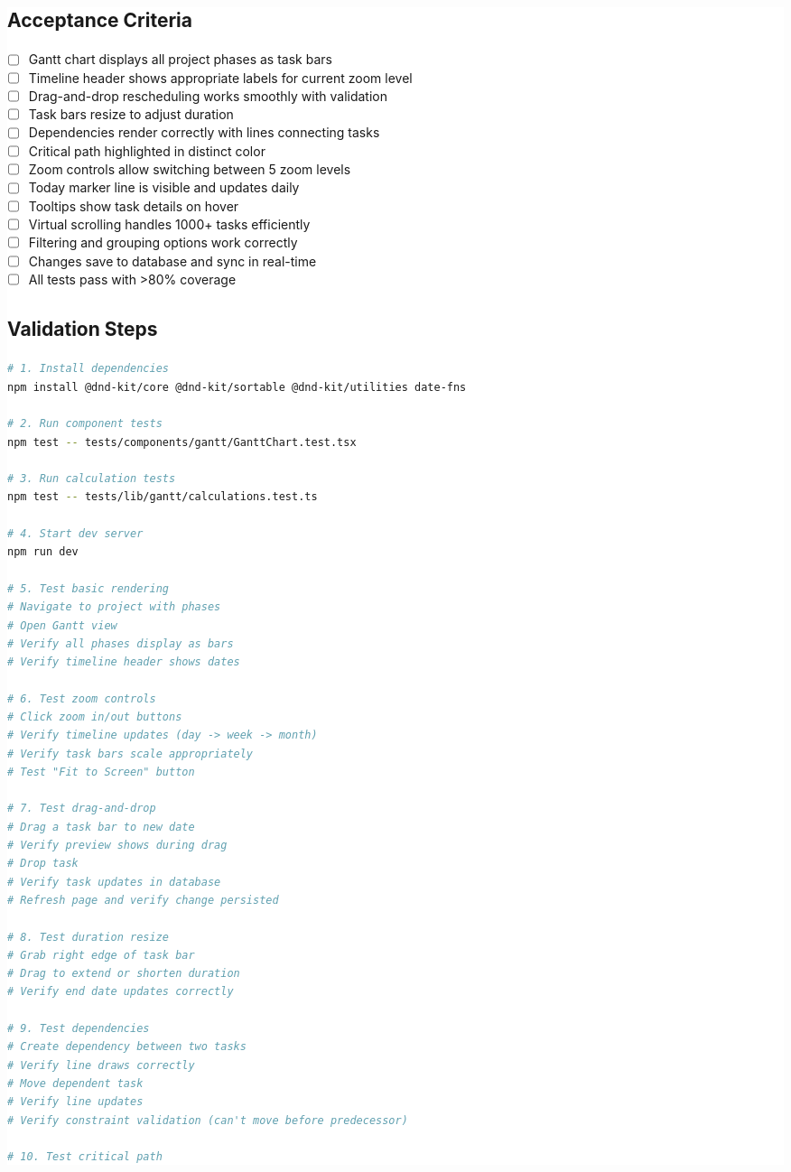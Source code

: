 ## Acceptance Criteria

- [ ] Gantt chart displays all project phases as task bars
- [ ] Timeline header shows appropriate labels for current zoom level
- [ ] Drag-and-drop rescheduling works smoothly with validation
- [ ] Task bars resize to adjust duration
- [ ] Dependencies render correctly with lines connecting tasks
- [ ] Critical path highlighted in distinct color
- [ ] Zoom controls allow switching between 5 zoom levels
- [ ] Today marker line is visible and updates daily
- [ ] Tooltips show task details on hover
- [ ] Virtual scrolling handles 1000+ tasks efficiently
- [ ] Filtering and grouping options work correctly
- [ ] Changes save to database and sync in real-time
- [ ] All tests pass with >80% coverage

## Validation Steps

```bash
# 1. Install dependencies
npm install @dnd-kit/core @dnd-kit/sortable @dnd-kit/utilities date-fns

# 2. Run component tests
npm test -- tests/components/gantt/GanttChart.test.tsx

# 3. Run calculation tests
npm test -- tests/lib/gantt/calculations.test.ts

# 4. Start dev server
npm run dev

# 5. Test basic rendering
# Navigate to project with phases
# Open Gantt view
# Verify all phases display as bars
# Verify timeline header shows dates

# 6. Test zoom controls
# Click zoom in/out buttons
# Verify timeline updates (day -> week -> month)
# Verify task bars scale appropriately
# Test "Fit to Screen" button

# 7. Test drag-and-drop
# Drag a task bar to new date
# Verify preview shows during drag
# Drop task
# Verify task updates in database
# Refresh page and verify change persisted

# 8. Test duration resize
# Grab right edge of task bar
# Drag to extend or shorten duration
# Verify end date updates correctly

# 9. Test dependencies
# Create dependency between two tasks
# Verify line draws correctly
# Move dependent task
# Verify line updates
# Verify constraint validation (can't move before predecessor)

# 10. Test critical path
```